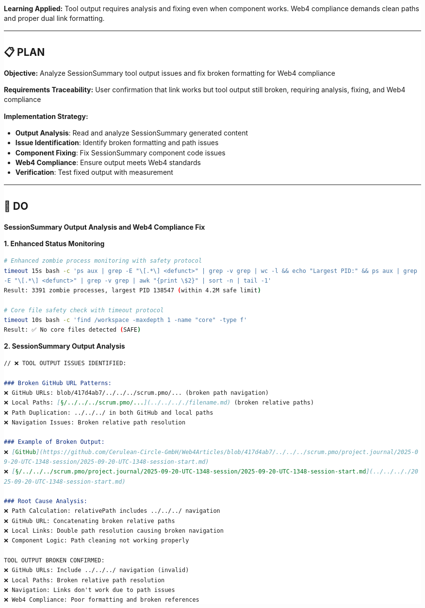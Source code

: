 **Learning Applied:** Tool output requires analysis and fixing even when component works. Web4 compliance demands clean paths and proper dual link formatting.

---

## **📋 PLAN**

**Objective:** Analyze SessionSummary tool output issues and fix broken formatting for Web4 compliance

**Requirements Traceability:** User confirmation that link works but tool output still broken, requiring analysis, fixing, and Web4 compliance

**Implementation Strategy:**
- **Output Analysis**: Read and analyze SessionSummary generated content
- **Issue Identification**: Identify broken formatting and path issues
- **Component Fixing**: Fix SessionSummary component code issues
- **Web4 Compliance**: Ensure output meets Web4 standards
- **Verification**: Test fixed output with measurement

---

## **🔧 DO**

**SessionSummary Output Analysis and Web4 Compliance Fix**

**1. Enhanced Status Monitoring**
```bash
# Enhanced zombie process monitoring with safety protocol
timeout 15s bash -c 'ps aux | grep -E "\[.*\] <defunct>" | grep -v grep | wc -l && echo "Largest PID:" && ps aux | grep -E "\[.*\] <defunct>" | grep -v grep | awk "{print \$2}" | sort -n | tail -1'
Result: 3391 zombie processes, largest PID 138547 (within 4.2M safe limit)

# Core file safety check with timeout protocol
timeout 10s bash -c 'find /workspace -maxdepth 1 -name "core" -type f'
Result: ✅ No core files detected (SAFE)
```

**2. SessionSummary Output Analysis**
```markdown
// ❌ TOOL OUTPUT ISSUES IDENTIFIED:

### Broken GitHub URL Patterns:
❌ GitHub URLs: blob/417d4ab7/../../../scrum.pmo/... (broken path navigation)
❌ Local Paths: [§/../../../scrum.pmo/...](../../.././filename.md) (broken relative paths)
❌ Path Duplication: ../../../ in both GitHub and local paths
❌ Navigation Issues: Broken relative path resolution

### Example of Broken Output:
❌ [GitHub](https://github.com/Cerulean-Circle-GmbH/Web4Articles/blob/417d4ab7/../../../scrum.pmo/project.journal/2025-09-20-UTC-1348-session/2025-09-20-UTC-1348-session-start.md)
❌ [§/../../../scrum.pmo/project.journal/2025-09-20-UTC-1348-session/2025-09-20-UTC-1348-session-start.md](../../.././2025-09-20-UTC-1348-session-start.md)

### Root Cause Analysis:
❌ Path Calculation: relativePath includes ../../../ navigation
❌ GitHub URL: Concatenating broken relative paths
❌ Local Links: Double path resolution causing broken navigation
❌ Component Logic: Path cleaning not working properly

TOOL OUTPUT BROKEN CONFIRMED:
❌ GitHub URLs: Include ../../../ navigation (invalid)
❌ Local Paths: Broken relative path resolution
❌ Navigation: Links don't work due to path issues
❌ Web4 Compliance: Poor formatting and broken references
```
